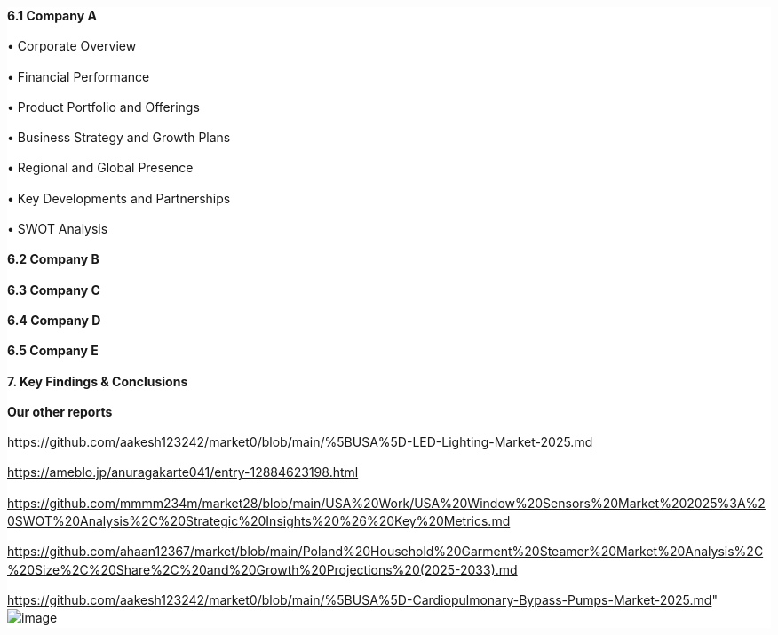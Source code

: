 <strong>6.1 Company A</strong>

• Corporate Overview

• Financial Performance

• Product Portfolio and Offerings

• Business Strategy and Growth Plans

• Regional and Global Presence

• Key Developments and Partnerships

• SWOT Analysis

<strong>6.2 Company B</strong>

<strong>6.3 Company C</strong>

<strong>6.4 Company D</strong>

<strong>6.5 Company E</strong>

<strong>7. Key Findings & Conclusions</strong>

<strong>Our other reports</strong>

<a href=https://github.com/aakesh123242/market0/blob/main/%5BUSA%5D-LED-Lighting-Market-2025.md>https://github.com/aakesh123242/market0/blob/main/%5BUSA%5D-LED-Lighting-Market-2025.md</a>

<a href=https://ameblo.jp/anuragakarte041/entry-12884623198.html>https://ameblo.jp/anuragakarte041/entry-12884623198.html</a>

<a href=https://github.com/mmmm234m/market28/blob/main/USA%20Work/USA%20Window%20Sensors%20Market%202025%3A%20SWOT%20Analysis%2C%20Strategic%20Insights%20%26%20Key%20Metrics.md>https://github.com/mmmm234m/market28/blob/main/USA%20Work/USA%20Window%20Sensors%20Market%202025%3A%20SWOT%20Analysis%2C%20Strategic%20Insights%20%26%20Key%20Metrics.md</a>

<a href=https://github.com/ahaan12367/market/blob/main/Poland%20Household%20Garment%20Steamer%20Market%20Analysis%2C%20Size%2C%20Share%2C%20and%20Growth%20Projections%20(2025-2033).md>https://github.com/ahaan12367/market/blob/main/Poland%20Household%20Garment%20Steamer%20Market%20Analysis%2C%20Size%2C%20Share%2C%20and%20Growth%20Projections%20(2025-2033).md</a>

<a href=https://github.com/aakesh123242/market0/blob/main/%5BUSA%5D-Cardiopulmonary-Bypass-Pumps-Market-2025.md>https://github.com/aakesh123242/market0/blob/main/%5BUSA%5D-Cardiopulmonary-Bypass-Pumps-Market-2025.md</a>"
![image](https://github.com/user-attachments/assets/619f5be5-c2a8-433f-abc9-a640def0c2b6)
